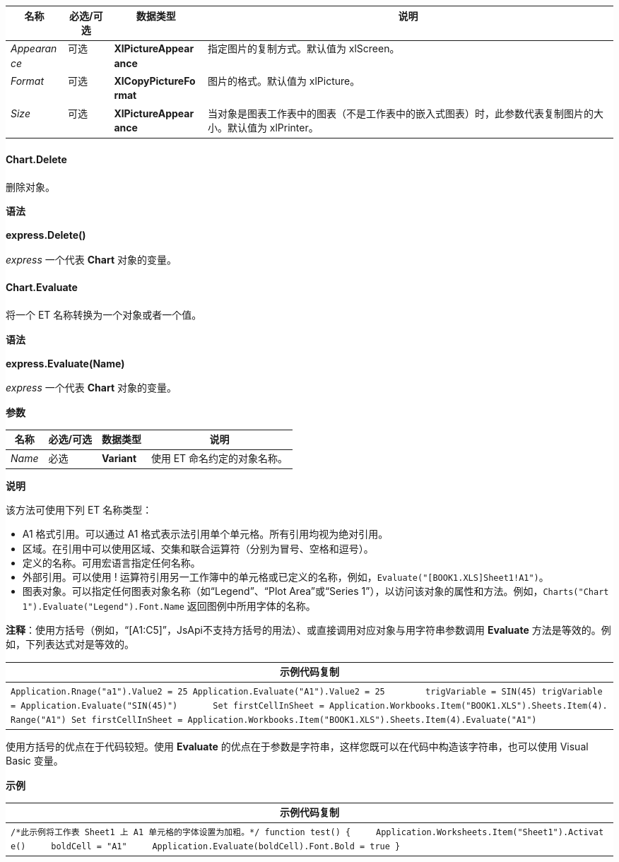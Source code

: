 | **名称**     | **必选/可选** | **数据类型**            | **说明**                                                     |
| ------------ | ------------- | ----------------------- | ------------------------------------------------------------ |
| *Appearance* | 可选          | **XlPictureAppearance** | 指定图片的复制方式。默认值为 xlScreen。                      |
| *Format*     | 可选          | **XlCopyPictureFormat** | 图片的格式。默认值为 xlPicture。                             |
| *Size*       | 可选          | **XlPictureAppearance** | 当对象是图表工作表中的图表（不是工作表中的嵌入式图表）时，此参数代表复制图片的大小。默认值为 xlPrinter。 |

#### **Chart.Delete**

删除对象。

**语法**

**express.Delete()**

*express*   一个代表 **Chart** 对象的变量。

#### **Chart.Evaluate**

将一个 ET 名称转换为一个对象或者一个值。

**语法**

**express.Evaluate(Name)**

*express*   一个代表 **Chart** 对象的变量。

**参数**

| **名称** | **必选/可选** | **数据类型** | **说明**                     |
| -------- | ------------- | ------------ | ---------------------------- |
| *Name*   | 必选          | **Variant**  | 使用 ET 命名约定的对象名称。 |

**说明**

该方法可使用下列 ET 名称类型：

- A1 格式引用。可以通过 A1 格式表示法引用单个单元格。所有引用均视为绝对引用。
- 区域。在引用中可以使用区域、交集和联合运算符（分别为冒号、空格和逗号）。
- 定义的名称。可用宏语言指定任何名称。
- 外部引用。可以使用 ! 运算符引用另一工作簿中的单元格或已定义的名称，例如，`Evaluate("[BOOK1.XLS]Sheet1!A1")`。
- 图表对象。可以指定任何图表对象名称（如“Legend”、“Plot Area”或“Series 1”），以访问该对象的属性和方法。例如，`Charts("Chart1").Evaluate("Legend").Font.Name` 返回图例中所用字体的名称。

**注释**：使用方括号（例如，“[A1:C5]”，JsApi不支持方括号的用法）、或直接调用对应对象与用字符串参数调用 **Evaluate** 方法是等效的。例如，下列表达式对是等效的。

| 示例代码复制                                                 |
| ------------------------------------------------------------ |
| `Application.Rnage("a1").Value2 = 25 Application.Evaluate("A1").Value2 = 25 		 trigVariable = SIN(45) trigVariable = Application.Evaluate("SIN(45)") 		 Set firstCellInSheet = Application.Workbooks.Item("BOOK1.XLS").Sheets.Item(4).Range("A1") Set firstCellInSheet = Application.Workbooks.Item("BOOK1.XLS").Sheets.Item(4).Evaluate("A1")` |

使用方括号的优点在于代码较短。使用 **Evaluate** 的优点在于参数是字符串，这样您既可以在代码中构造该字符串，也可以使用 Visual Basic 变量。

**示例**

| 示例代码复制                                                 |
| ------------------------------------------------------------ |
| `/*此示例将工作表 Sheet1 上 A1 单元格的字体设置为加粗。*/ function test() {     Application.Worksheets.Item("Sheet1").Activate()     boldCell = "A1"     Application.Evaluate(boldCell).Font.Bold = true }` |
